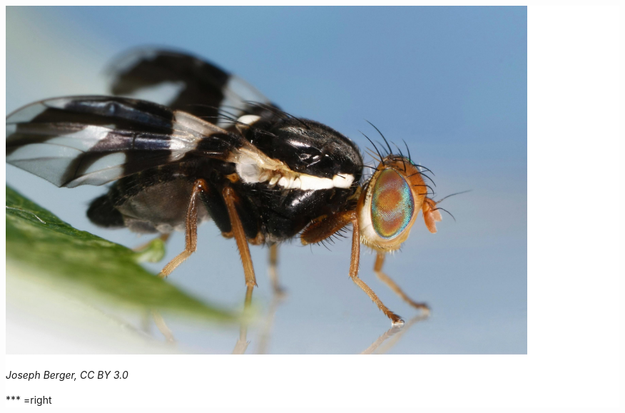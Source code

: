 <img src="./assets/img/Rhagoletis_pomonella.jpg" title="plot of chunk unnamed-chunk-31" alt="plot of chunk unnamed-chunk-31" width="85%" />

*Joseph Berger, CC BY 3.0*

*** =right

